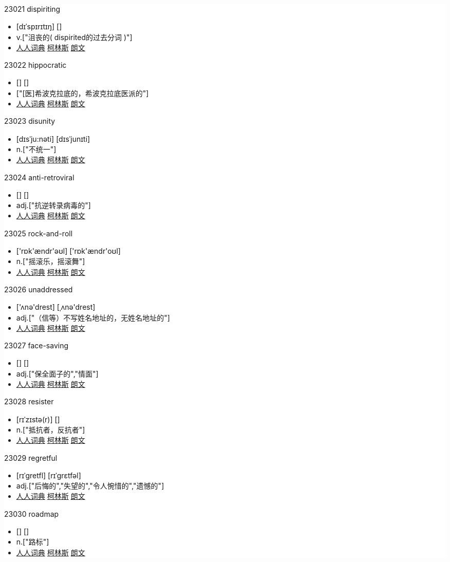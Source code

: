 23021 dispiriting 
- [dɪˈspɪrɪtɪŋ]  [] 
- v.["沮丧的( dispirited的过去分词 )"]   
- [人人词典](https://www.91dict.com/words?w=dispiriting) [柯林斯](https://www.collinsdictionary.com/zh/dictionary/english/dispiriting) [朗文](https://www.ldoceonline.com/dictionary/dispiriting) 

23022 hippocratic 
- []  [] 
- ["[医]希波克拉底的，希波克拉底医派的"]   
- [人人词典](https://www.91dict.com/words?w=hippocratic) [柯林斯](https://www.collinsdictionary.com/zh/dictionary/english/hippocratic) [朗文](https://www.ldoceonline.com/dictionary/hippocratic) 

23023 disunity 
- [dɪsˈju:nəti]  [dɪsˈjunɪti] 
- n.["不统一"]   
- [人人词典](https://www.91dict.com/words?w=disunity) [柯林斯](https://www.collinsdictionary.com/zh/dictionary/english/disunity) [朗文](https://www.ldoceonline.com/dictionary/disunity) 

23024 anti-retroviral 
- []  [] 
- adj.["抗逆转录病毒的"]   
- [人人词典](https://www.91dict.com/words?w=anti-retroviral) [柯林斯](https://www.collinsdictionary.com/zh/dictionary/english/anti-retroviral) [朗文](https://www.ldoceonline.com/dictionary/anti-retroviral) 

23025 rock-and-roll 
- ['rɒk'ændr'əʊl]  ['rɒk'ændr'oʊl] 
- n.["摇滚乐，摇滚舞"]   
- [人人词典](https://www.91dict.com/words?w=rock-and-roll) [柯林斯](https://www.collinsdictionary.com/zh/dictionary/english/rock-and-roll) [朗文](https://www.ldoceonline.com/dictionary/rock-and-roll) 

23026 unaddressed 
- ['ʌnə'drest]  [ˌʌnə'drest] 
- adj.["（信等）不写姓名地址的，无姓名地址的"]   
- [人人词典](https://www.91dict.com/words?w=unaddressed) [柯林斯](https://www.collinsdictionary.com/zh/dictionary/english/unaddressed) [朗文](https://www.ldoceonline.com/dictionary/unaddressed) 

23027 face-saving 
- []  [] 
- adj.["保全面子的","情面"]   
- [人人词典](https://www.91dict.com/words?w=face-saving) [柯林斯](https://www.collinsdictionary.com/zh/dictionary/english/face-saving) [朗文](https://www.ldoceonline.com/dictionary/face-saving) 

23028 resister 
- [rɪˈzɪstə(r)]  [] 
- n.["抵抗者，反抗者"]   
- [人人词典](https://www.91dict.com/words?w=resister) [柯林斯](https://www.collinsdictionary.com/zh/dictionary/english/resister) [朗文](https://www.ldoceonline.com/dictionary/resister) 

23029 regretful 
- [rɪˈgretfl]  [rɪˈɡrɛtfəl] 
- adj.["后悔的","失望的","令人惋惜的","遗憾的"]   
- [人人词典](https://www.91dict.com/words?w=regretful) [柯林斯](https://www.collinsdictionary.com/zh/dictionary/english/regretful) [朗文](https://www.ldoceonline.com/dictionary/regretful) 

23030 roadmap 
- []  [] 
- n.["路标"]   
- [人人词典](https://www.91dict.com/words?w=roadmap) [柯林斯](https://www.collinsdictionary.com/zh/dictionary/english/roadmap) [朗文](https://www.ldoceonline.com/dictionary/roadmap) 
